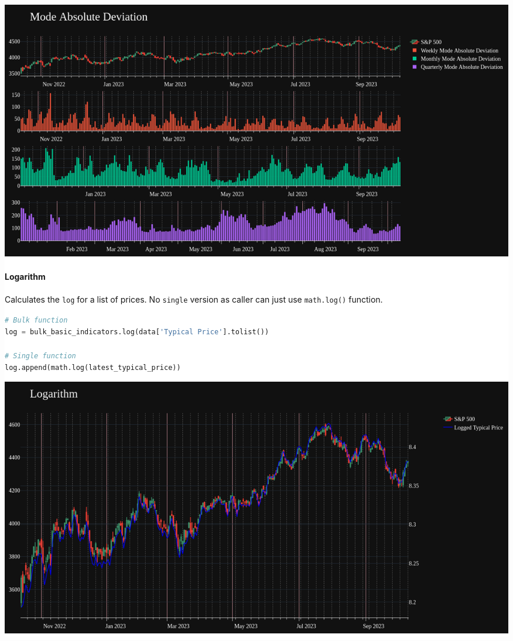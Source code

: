 ![mode_absolute_deviation](./assets/mode_absolute_deviation.png)

#### Logarithm
Calculates the `log` for a list of prices. No `single` version as caller can just use
`math.log()` function.
```python
# Bulk function
log = bulk_basic_indicators.log(data['Typical Price'].tolist())

# Single function
log.append(math.log(latest_typical_price))
```
![logarithm](./assets/logarithm.png)

